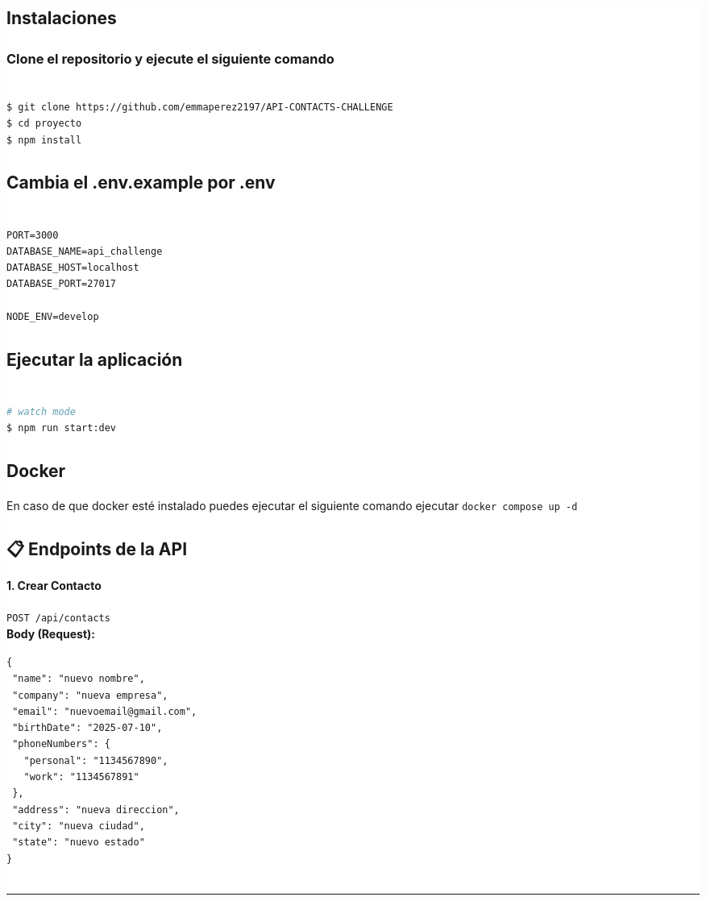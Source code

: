 ## Instalaciones

### Clone el repositorio y ejecute el siguiente comando

```bash

$ git clone https://github.com/emmaperez2197/API-CONTACTS-CHALLENGE
$ cd proyecto
$ npm install
```

## Cambia el .env.example por .env

```

PORT=3000
DATABASE_NAME=api_challenge
DATABASE_HOST=localhost
DATABASE_PORT=27017

NODE_ENV=develop
```

## Ejecutar la aplicación

```bash

# watch mode
$ npm run start:dev


```

## Docker

En caso de que docker esté instalado puedes ejecutar el siguiente comando ejecutar `docker compose up -d`

## 📋 Endpoints de la API

#### 1. **Crear Contacto**

`POST /api/contacts`  
**Body (Request):**

```
{
 "name": "nuevo nombre",
 "company": "nueva empresa",
 "email": "nuevoemail@gmail.com",
 "birthDate": "2025-07-10",
 "phoneNumbers": {
   "personal": "1134567890",
   "work": "1134567891"
 },
 "address": "nueva direccion",
 "city": "nueva ciudad",
 "state": "nuevo estado"
}


```

---